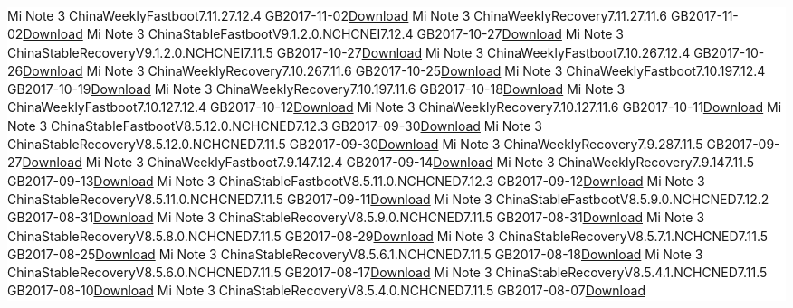 <tr><td>Mi Note 3 China</td><td>Weekly</td><td>Fastboot</td><td>7.11.2</td><td>7.1</td><td>2.4 GB</td><td>2017-11-02</td><td><a href="/miui/jason/weekly/7.11.2/">Download</a></td></tr>
<tr><td>Mi Note 3 China</td><td>Weekly</td><td>Recovery</td><td>7.11.2</td><td>7.1</td><td>1.6 GB</td><td>2017-11-02</td><td><a href="/miui/jason/weekly/7.11.2/">Download</a></td></tr>
<tr><td>Mi Note 3 China</td><td>Stable</td><td>Fastboot</td><td>V9.1.2.0.NCHCNEI</td><td>7.1</td><td>2.4 GB</td><td>2017-10-27</td><td><a href="/miui/jason/stable/V9.1.2.0.NCHCNEI/">Download</a></td></tr>
<tr><td>Mi Note 3 China</td><td>Stable</td><td>Recovery</td><td>V9.1.2.0.NCHCNEI</td><td>7.1</td><td>1.5 GB</td><td>2017-10-27</td><td><a href="/miui/jason/stable/V9.1.2.0.NCHCNEI/">Download</a></td></tr>
<tr><td>Mi Note 3 China</td><td>Weekly</td><td>Fastboot</td><td>7.10.26</td><td>7.1</td><td>2.4 GB</td><td>2017-10-26</td><td><a href="/miui/jason/weekly/7.10.26/">Download</a></td></tr>
<tr><td>Mi Note 3 China</td><td>Weekly</td><td>Recovery</td><td>7.10.26</td><td>7.1</td><td>1.6 GB</td><td>2017-10-25</td><td><a href="/miui/jason/weekly/7.10.26/">Download</a></td></tr>
<tr><td>Mi Note 3 China</td><td>Weekly</td><td>Fastboot</td><td>7.10.19</td><td>7.1</td><td>2.4 GB</td><td>2017-10-19</td><td><a href="/miui/jason/weekly/7.10.19/">Download</a></td></tr>
<tr><td>Mi Note 3 China</td><td>Weekly</td><td>Recovery</td><td>7.10.19</td><td>7.1</td><td>1.6 GB</td><td>2017-10-18</td><td><a href="/miui/jason/weekly/7.10.19/">Download</a></td></tr>
<tr><td>Mi Note 3 China</td><td>Weekly</td><td>Fastboot</td><td>7.10.12</td><td>7.1</td><td>2.4 GB</td><td>2017-10-12</td><td><a href="/miui/jason/weekly/7.10.12/">Download</a></td></tr>
<tr><td>Mi Note 3 China</td><td>Weekly</td><td>Recovery</td><td>7.10.12</td><td>7.1</td><td>1.6 GB</td><td>2017-10-11</td><td><a href="/miui/jason/weekly/7.10.12/">Download</a></td></tr>
<tr><td>Mi Note 3 China</td><td>Stable</td><td>Fastboot</td><td>V8.5.12.0.NCHCNED</td><td>7.1</td><td>2.3 GB</td><td>2017-09-30</td><td><a href="/miui/jason/stable/V8.5.12.0.NCHCNED/">Download</a></td></tr>
<tr><td>Mi Note 3 China</td><td>Stable</td><td>Recovery</td><td>V8.5.12.0.NCHCNED</td><td>7.1</td><td>1.5 GB</td><td>2017-09-30</td><td><a href="/miui/jason/stable/V8.5.12.0.NCHCNED/">Download</a></td></tr>
<tr><td>Mi Note 3 China</td><td>Weekly</td><td>Recovery</td><td>7.9.28</td><td>7.1</td><td>1.5 GB</td><td>2017-09-27</td><td><a href="/miui/jason/weekly/7.9.28/">Download</a></td></tr>
<tr><td>Mi Note 3 China</td><td>Weekly</td><td>Fastboot</td><td>7.9.14</td><td>7.1</td><td>2.4 GB</td><td>2017-09-14</td><td><a href="/miui/jason/weekly/7.9.14/">Download</a></td></tr>
<tr><td>Mi Note 3 China</td><td>Weekly</td><td>Recovery</td><td>7.9.14</td><td>7.1</td><td>1.5 GB</td><td>2017-09-13</td><td><a href="/miui/jason/weekly/7.9.14/">Download</a></td></tr>
<tr><td>Mi Note 3 China</td><td>Stable</td><td>Fastboot</td><td>V8.5.11.0.NCHCNED</td><td>7.1</td><td>2.3 GB</td><td>2017-09-12</td><td><a href="/miui/jason/stable/V8.5.11.0.NCHCNED/">Download</a></td></tr>
<tr><td>Mi Note 3 China</td><td>Stable</td><td>Recovery</td><td>V8.5.11.0.NCHCNED</td><td>7.1</td><td>1.5 GB</td><td>2017-09-11</td><td><a href="/miui/jason/stable/V8.5.11.0.NCHCNED/">Download</a></td></tr>
<tr><td>Mi Note 3 China</td><td>Stable</td><td>Fastboot</td><td>V8.5.9.0.NCHCNED</td><td>7.1</td><td>2.2 GB</td><td>2017-08-31</td><td><a href="/miui/jason/stable/V8.5.9.0.NCHCNED/">Download</a></td></tr>
<tr><td>Mi Note 3 China</td><td>Stable</td><td>Recovery</td><td>V8.5.9.0.NCHCNED</td><td>7.1</td><td>1.5 GB</td><td>2017-08-31</td><td><a href="/miui/jason/stable/V8.5.9.0.NCHCNED/">Download</a></td></tr>
<tr><td>Mi Note 3 China</td><td>Stable</td><td>Recovery</td><td>V8.5.8.0.NCHCNED</td><td>7.1</td><td>1.5 GB</td><td>2017-08-29</td><td><a href="/miui/jason/stable/V8.5.8.0.NCHCNED/">Download</a></td></tr>
<tr><td>Mi Note 3 China</td><td>Stable</td><td>Recovery</td><td>V8.5.7.1.NCHCNED</td><td>7.1</td><td>1.5 GB</td><td>2017-08-25</td><td><a href="/miui/jason/stable/V8.5.7.1.NCHCNED/">Download</a></td></tr>
<tr><td>Mi Note 3 China</td><td>Stable</td><td>Recovery</td><td>V8.5.6.1.NCHCNED</td><td>7.1</td><td>1.5 GB</td><td>2017-08-18</td><td><a href="/miui/jason/stable/V8.5.6.1.NCHCNED/">Download</a></td></tr>
<tr><td>Mi Note 3 China</td><td>Stable</td><td>Recovery</td><td>V8.5.6.0.NCHCNED</td><td>7.1</td><td>1.5 GB</td><td>2017-08-17</td><td><a href="/miui/jason/stable/V8.5.6.0.NCHCNED/">Download</a></td></tr>
<tr><td>Mi Note 3 China</td><td>Stable</td><td>Recovery</td><td>V8.5.4.1.NCHCNED</td><td>7.1</td><td>1.5 GB</td><td>2017-08-10</td><td><a href="/miui/jason/stable/V8.5.4.1.NCHCNED/">Download</a></td></tr>
<tr><td>Mi Note 3 China</td><td>Stable</td><td>Recovery</td><td>V8.5.4.0.NCHCNED</td><td>7.1</td><td>1.5 GB</td><td>2017-08-07</td><td><a href="/miui/jason/stable/V8.5.4.0.NCHCNED/">Download</a></td></tr>